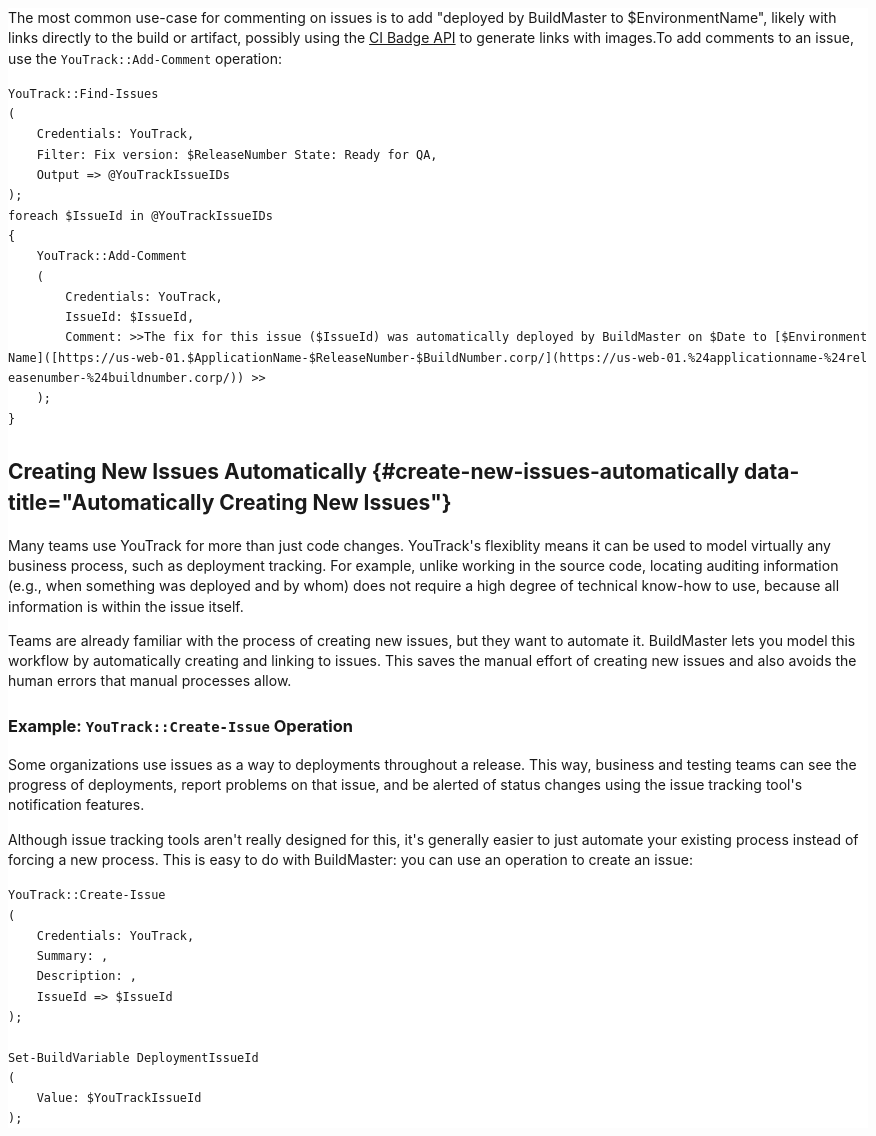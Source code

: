 The most common use-case for commenting on issues is to add "deployed by BuildMaster to $EnvironmentName", likely with links directly to the build or artifact, possibly using the [CI Badge API](/docs/buildmaster/reference/api/ci-badge) to generate links with images.To add comments to an issue, use the `YouTrack::Add-Comment` operation:

```
YouTrack::Find-Issues
(
    Credentials: YouTrack,
    Filter: Fix version: $ReleaseNumber State: Ready for QA,
    Output => @YouTrackIssueIDs
);
foreach $IssueId in @YouTrackIssueIDs
{
    YouTrack::Add-Comment
    (
        Credentials: YouTrack,
        IssueId: $IssueId,
        Comment: >>The fix for this issue ($IssueId) was automatically deployed by BuildMaster on $Date to [$EnvironmentName]([https://us-web-01.$ApplicationName-$ReleaseNumber-$BuildNumber.corp/](https://us-web-01.%24applicationname-%24releasenumber-%24buildnumber.corp/)) >>
    );
}
```

## Creating New Issues Automatically {#create-new-issues-automatically data-title="Automatically Creating New Issues"}

Many teams use YouTrack for more than just code changes. YouTrack's flexiblity means it can be used to model virtually any business process, such as deployment tracking. For example, unlike working in the source code, locating auditing information (e.g., when something was deployed and by whom) does not require a high degree of technical know-how to use, because all information is within the issue itself.

Teams are already familiar with the process of creating new issues, but they want to automate it. BuildMaster lets you model this workflow by automatically creating and linking to issues. This saves the manual effort of creating new issues and also avoids the human errors that manual processes allow.

### Example: `YouTrack::Create-Issue` Operation

Some organizations use issues as a way to deployments throughout a release. This way, business and testing teams can see the progress of deployments, report problems on that issue, and be alerted of status changes using the issue tracking tool's notification features.

Although issue tracking tools aren't really designed for this, it's generally easier to just automate your existing process instead of forcing a new process. This is easy to do with BuildMaster: you can use an operation to create an issue:

````
YouTrack::Create-Issue
(
    Credentials: YouTrack,
    Summary: ,
    Description: ,
    IssueId => $IssueId
);

Set-BuildVariable DeploymentIssueId
(
    Value: $YouTrackIssueId
);
````
